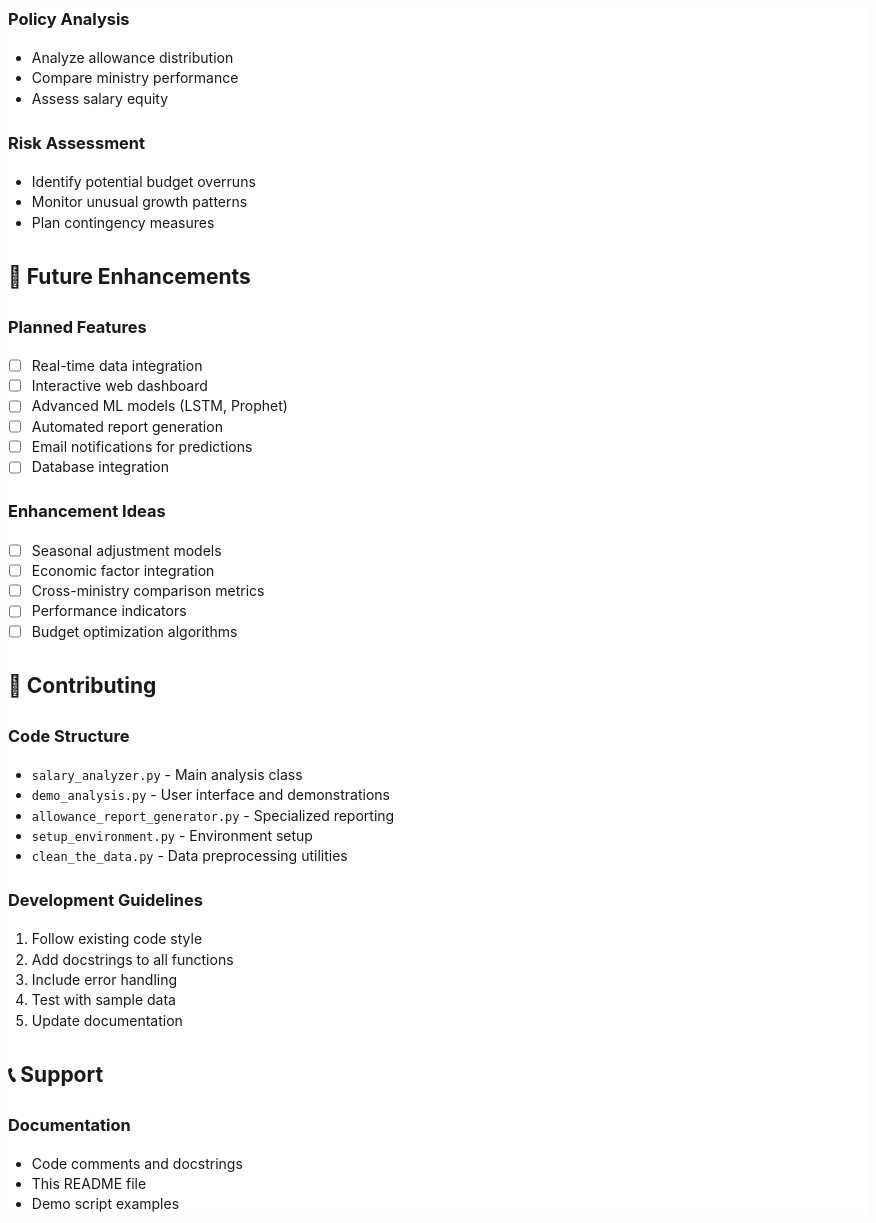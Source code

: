### Policy Analysis
- Analyze allowance distribution
- Compare ministry performance
- Assess salary equity

### Risk Assessment
- Identify potential budget overruns
- Monitor unusual growth patterns
- Plan contingency measures

## 🔄 Future Enhancements

### Planned Features
- [ ] Real-time data integration
- [ ] Interactive web dashboard
- [ ] Advanced ML models (LSTM, Prophet)
- [ ] Automated report generation
- [ ] Email notifications for predictions
- [ ] Database integration

### Enhancement Ideas
- [ ] Seasonal adjustment models
- [ ] Economic factor integration
- [ ] Cross-ministry comparison metrics
- [ ] Performance indicators
- [ ] Budget optimization algorithms

## 👥 Contributing

### Code Structure
- `salary_analyzer.py` - Main analysis class
- `demo_analysis.py` - User interface and demonstrations
- `allowance_report_generator.py` - Specialized reporting
- `setup_environment.py` - Environment setup
- `clean_the_data.py` - Data preprocessing utilities

### Development Guidelines
1. Follow existing code style
2. Add docstrings to all functions
3. Include error handling
4. Test with sample data
5. Update documentation

## 📞 Support

### Documentation
- Code comments and docstrings
- This README file
- Demo script examples
